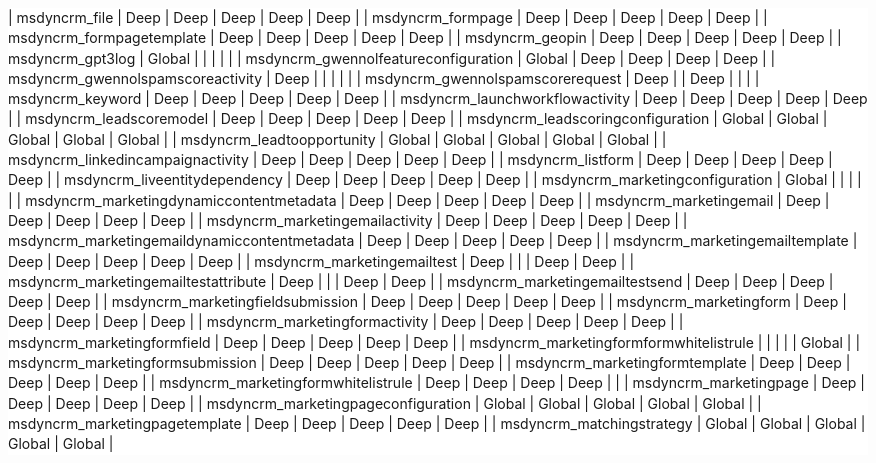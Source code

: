 | msdyncrm_file | Deep | Deep | Deep | Deep | Deep |
| msdyncrm_formpage | Deep | Deep | Deep | Deep | Deep |
| msdyncrm_formpagetemplate | Deep | Deep | Deep | Deep | Deep |
| msdyncrm_geopin | Deep | Deep | Deep | Deep | Deep |
| msdyncrm_gpt3log | Global |  |  |  |  |
| msdyncrm_gwennolfeatureconfiguration | Global | Deep | Deep | Deep | Deep |
| msdyncrm_gwennolspamscoreactivity | Deep |  |  |  |  |
| msdyncrm_gwennolspamscorerequest | Deep |  | Deep |  |  |
| msdyncrm_keyword | Deep | Deep | Deep | Deep | Deep |
| msdyncrm_launchworkflowactivity | Deep | Deep | Deep | Deep | Deep |
| msdyncrm_leadscoremodel | Deep | Deep | Deep | Deep | Deep |
| msdyncrm_leadscoringconfiguration | Global | Global | Global | Global | Global |
| msdyncrm_leadtoopportunity | Global | Global | Global | Global | Global |
| msdyncrm_linkedincampaignactivity | Deep | Deep | Deep | Deep | Deep |
| msdyncrm_listform | Deep | Deep | Deep | Deep | Deep |
| msdyncrm_liveentitydependency | Deep | Deep | Deep | Deep | Deep |
| msdyncrm_marketingconfiguration | Global |  |  |  |  |
| msdyncrm_marketingdynamiccontentmetadata | Deep | Deep | Deep | Deep | Deep |
| msdyncrm_marketingemail | Deep | Deep | Deep | Deep | Deep |
| msdyncrm_marketingemailactivity | Deep | Deep | Deep | Deep | Deep |
| msdyncrm_marketingemaildynamiccontentmetadata | Deep | Deep | Deep | Deep | Deep |
| msdyncrm_marketingemailtemplate | Deep | Deep | Deep | Deep | Deep |
| msdyncrm_marketingemailtest | Deep |  |  | Deep | Deep |
| msdyncrm_marketingemailtestattribute | Deep |  |  | Deep | Deep |
| msdyncrm_marketingemailtestsend | Deep | Deep | Deep | Deep | Deep |
| msdyncrm_marketingfieldsubmission | Deep | Deep | Deep | Deep | Deep |
| msdyncrm_marketingform | Deep | Deep | Deep | Deep | Deep |
| msdyncrm_marketingformactivity | Deep | Deep | Deep | Deep | Deep |
| msdyncrm_marketingformfield | Deep | Deep | Deep | Deep | Deep |
| msdyncrm_marketingformformwhitelistrule |  |  |  |  | Global |
| msdyncrm_marketingformsubmission | Deep | Deep | Deep | Deep | Deep |
| msdyncrm_marketingformtemplate | Deep | Deep | Deep | Deep | Deep |
| msdyncrm_marketingformwhitelistrule | Deep | Deep | Deep | Deep |  |
| msdyncrm_marketingpage | Deep | Deep | Deep | Deep | Deep |
| msdyncrm_marketingpageconfiguration | Global | Global | Global | Global | Global |
| msdyncrm_marketingpagetemplate | Deep | Deep | Deep | Deep | Deep |
| msdyncrm_matchingstrategy | Global | Global | Global | Global | Global |